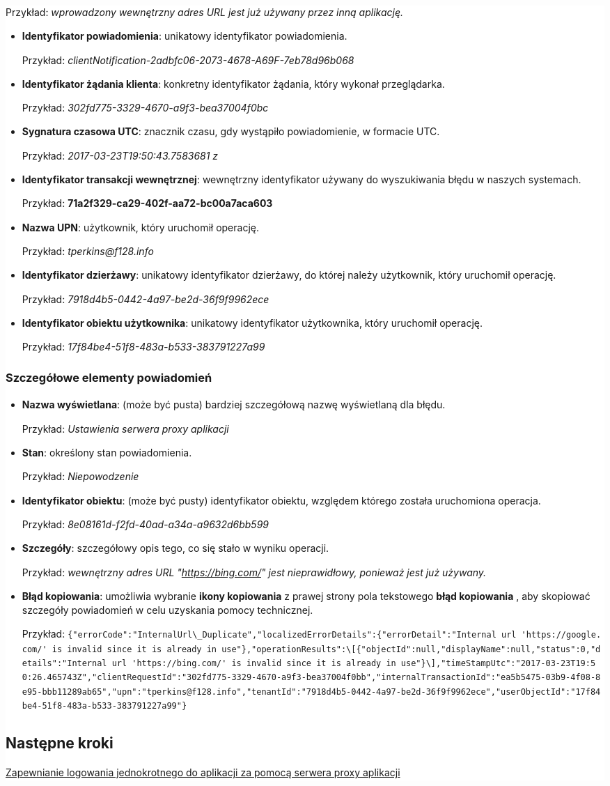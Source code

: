    Przykład: *wprowadzony wewnętrzny adres URL jest już używany przez inną aplikację.*

- **Identyfikator powiadomienia**: unikatowy identyfikator powiadomienia.

    Przykład: *clientNotification-2adbfc06-2073-4678-A69F-7eb78d96b068*

- **Identyfikator żądania klienta**: konkretny identyfikator żądania, który wykonał przeglądarka.

    Przykład: *302fd775-3329-4670-a9f3-bea37004f0bc*

- **Sygnatura czasowa UTC**: znacznik czasu, gdy wystąpiło powiadomienie, w formacie UTC.

    Przykład: *2017-03-23T19:50:43.7583681 z*

- **Identyfikator transakcji wewnętrznej**: wewnętrzny identyfikator używany do wyszukiwania błędu w naszych systemach.

    Przykład: **71a2f329-ca29-402f-aa72-bc00a7aca603**

- **Nazwa UPN**: użytkownik, który uruchomił operację.

    Przykład: *tperkins\@f128.info*

- **Identyfikator dzierżawy**: unikatowy identyfikator dzierżawy, do której należy użytkownik, który uruchomił operację.

    Przykład: *7918d4b5-0442-4a97-be2d-36f9f9962ece*

- **Identyfikator obiektu użytkownika**: unikatowy identyfikator użytkownika, który uruchomił operację.

    Przykład: *17f84be4-51f8-483a-b533-383791227a99*

### <a name="detailed-notification-items"></a>Szczegółowe elementy powiadomień

- **Nazwa wyświetlana**: (może być pusta) bardziej szczegółową nazwę wyświetlaną dla błędu.

    Przykład: *Ustawienia serwera proxy aplikacji*

- **Stan**: określony stan powiadomienia.

    Przykład: *Niepowodzenie*

- **Identyfikator obiektu**: (może być pusty) identyfikator obiektu, względem którego została uruchomiona operacja.

   Przykład: *8e08161d-f2fd-40ad-a34a-a9632d6bb599*

- **Szczegóły**: szczegółowy opis tego, co się stało w wyniku operacji.

    Przykład: *wewnętrzny adres URL "<https://bing.com/>" jest nieprawidłowy, ponieważ jest już używany.*

- **Błąd kopiowania**: umożliwia wybranie **ikony kopiowania** z prawej strony pola tekstowego **błąd kopiowania** , aby skopiować szczegóły powiadomień w celu uzyskania pomocy technicznej.

    Przykład: ```{"errorCode":"InternalUrl\_Duplicate","localizedErrorDetails":{"errorDetail":"Internal url 'https://google.com/' is invalid since it is already in use"},"operationResults":\[{"objectId":null,"displayName":null,"status":0,"details":"Internal url 'https://bing.com/' is invalid since it is already in use"}\],"timeStampUtc":"2017-03-23T19:50:26.465743Z","clientRequestId":"302fd775-3329-4670-a9f3-bea37004f0bb","internalTransactionId":"ea5b5475-03b9-4f08-8e95-bbb11289ab65","upn":"tperkins@f128.info","tenantId":"7918d4b5-0442-4a97-be2d-36f9f9962ece","userObjectId":"17f84be4-51f8-483a-b533-383791227a99"}```

## <a name="next-steps"></a>Następne kroki
[Zapewnianie logowania jednokrotnego do aplikacji za pomocą serwera proxy aplikacji](application-proxy-configure-single-sign-on-with-kcd.md)
